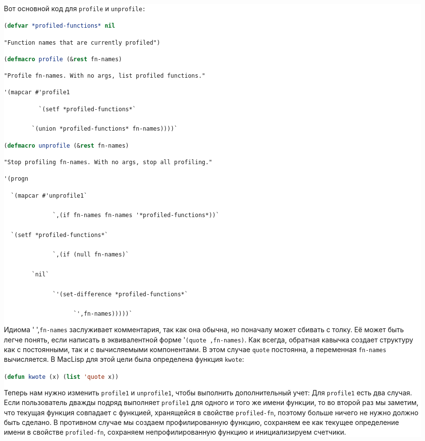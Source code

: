 Вот основной код для `profile` и `unprofile:`

```lisp
(defvar *profiled-functions* nil
```

  `"Function names that are currently profiled")`

```lisp
(defmacro profile (&rest fn-names)
```

  `"Profile fn-names.
With no args, list profiled functions."`

  `'(mapcar #'profile1`

              `(setf *profiled-functions*`

            `(union *profiled-functions* fn-names))))`

```lisp
(defmacro unprofile (&rest fn-names)
```

  `"Stop profiling fn-names.
With no args, stop all profiling."`

  `'(progn`

      `(mapcar #'unprofile1`

                  `,(if fn-names fn-names '*profiled-functions*))`

      `(setf *profiled-functions*`

                  `,(if (null fn-names)`

            `nil`

                  `'(set-difference *profiled-functions*`

                        `',fn-names)))))`

Идиома ' ',`fn-names` заслуживает комментария, так как она обычна, но поначалу может сбивать с толку.
Её может быть легче понять, если написать в эквивалентной форме '`(quote ,fn-names)`.
Как всегда, обратная кавычка создает структуру как с постоянными, так и с вычисляемыми компонентами.
В этом случае `quote` постоянна, а переменная `fn-names` вычисляется.
В MacLisp для этой цели была определена функция `kwote`:

```lisp
(defun kwote (x) (list 'quote x))
```

Теперь нам нужно изменить `profile1` и `unprofile1`, чтобы выполнить дополнительный учет: Для `profile1` есть два случая.
Если пользователь дважды подряд выполняет `profile1` для одного и того же имени функции, то во второй раз мы заметим, что текущая функция совпадает с функцией, хранящейся в свойстве `profiled-fn`, поэтому больше ничего не нужно должно быть сделано.
В противном случае мы создаем профилированную функцию, сохраняем ее как текущее определение имени в свойстве `profiled-fn`, сохраняем непрофилированную функцию и инициализируем счетчики.
